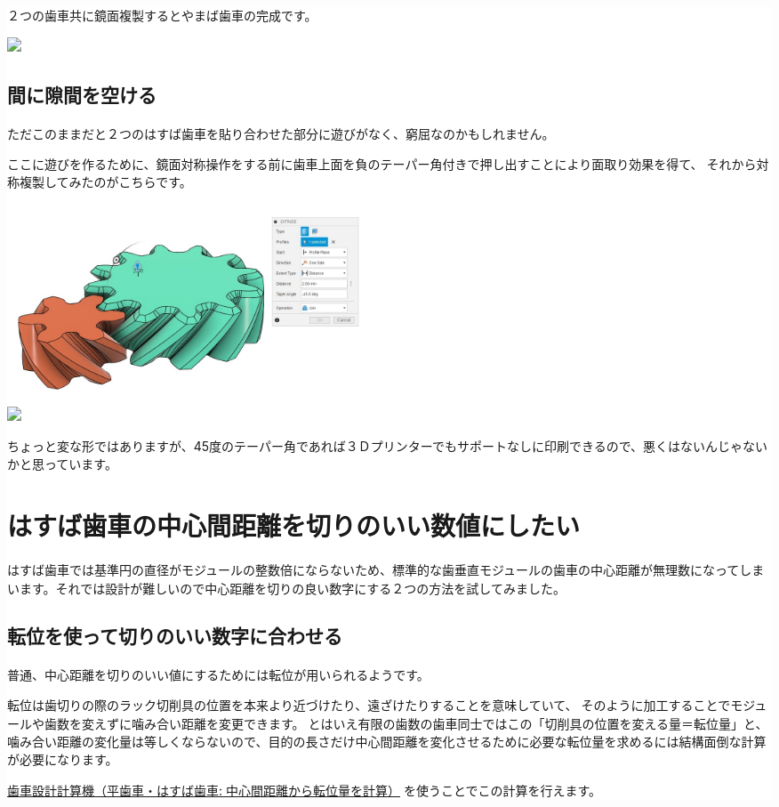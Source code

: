 ２つの歯車共に鏡面複製するとやまば歯車の完成です。

<a href="assets/helical11.gif"><img src="assets/helical11.gif" width="400"></a>

## 間に隙間を空ける

ただこのままだと２つのはすば歯車を貼り合わせた部分に遊びがなく、窮屈なのかもしれません。

ここに遊びを作るために、鏡面対称操作をする前に歯車上面を負のテーパー角付きで押し出すことにより面取り効果を得て、 それから対称複製してみたのがこちらです。

<a href="assets/helical12.jpg"><img src="assets/helical12.jpg" width="400"></a>

<a href="assets/helical13.jpg"><img src="assets/helical13.gif" width="400"></a>

ちょっと変な形ではありますが、45度のテーパー角であれば３Ｄプリンターでもサポートなしに印刷できるので、悪くはないんじゃないかと思っています。

# はすば歯車の中心間距離を切りのいい数値にしたい

はすば歯車では基準円の直径がモジュールの整数倍にならないため、標準的な歯垂直モジュールの歯車の中心距離が無理数になってしまいます。それでは設計が難しいので中心距離を切りの良い数字にする２つの方法を試してみました。

## 転位を使って切りのいい数字に合わせる

普通、中心距離を切りのいい値にするためには転位が用いられるようです。

転位は歯切りの際のラック切削具の位置を本来より近づけたり、遠ざけたりすることを意味していて、 そのように加工することでモジュールや歯数を変えずに噛み合い距離を変更できます。 とはいえ有限の歯数の歯車同士ではこの「切削具の位置を変える量＝転位量」と、噛み合い距離の変化量は等しくならないので、目的の長さだけ中心間距離を変化させるために必要な転位量を求めるには結構面倒な計算が必要になります。

[歯車設計計算機（平歯車・はすば歯車: 中心間距離から転位量を計算）](../calc.html?calculator=1) を使うことでこの計算を行えます。
